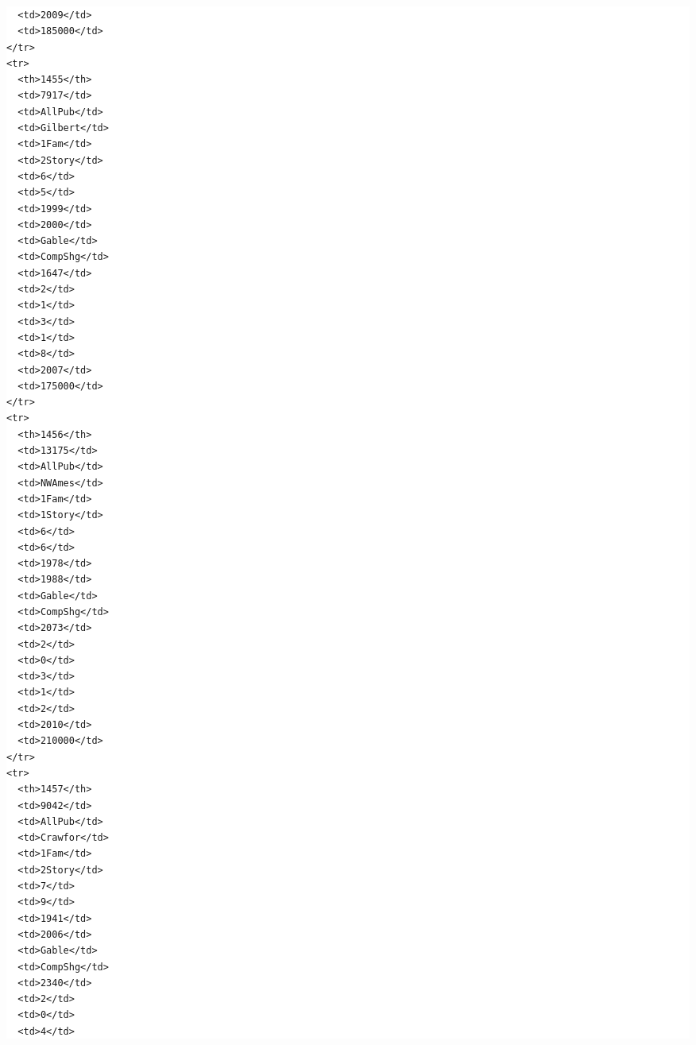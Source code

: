       <td>2009</td>
      <td>185000</td>
    </tr>
    <tr>
      <th>1455</th>
      <td>7917</td>
      <td>AllPub</td>
      <td>Gilbert</td>
      <td>1Fam</td>
      <td>2Story</td>
      <td>6</td>
      <td>5</td>
      <td>1999</td>
      <td>2000</td>
      <td>Gable</td>
      <td>CompShg</td>
      <td>1647</td>
      <td>2</td>
      <td>1</td>
      <td>3</td>
      <td>1</td>
      <td>8</td>
      <td>2007</td>
      <td>175000</td>
    </tr>
    <tr>
      <th>1456</th>
      <td>13175</td>
      <td>AllPub</td>
      <td>NWAmes</td>
      <td>1Fam</td>
      <td>1Story</td>
      <td>6</td>
      <td>6</td>
      <td>1978</td>
      <td>1988</td>
      <td>Gable</td>
      <td>CompShg</td>
      <td>2073</td>
      <td>2</td>
      <td>0</td>
      <td>3</td>
      <td>1</td>
      <td>2</td>
      <td>2010</td>
      <td>210000</td>
    </tr>
    <tr>
      <th>1457</th>
      <td>9042</td>
      <td>AllPub</td>
      <td>Crawfor</td>
      <td>1Fam</td>
      <td>2Story</td>
      <td>7</td>
      <td>9</td>
      <td>1941</td>
      <td>2006</td>
      <td>Gable</td>
      <td>CompShg</td>
      <td>2340</td>
      <td>2</td>
      <td>0</td>
      <td>4</td>